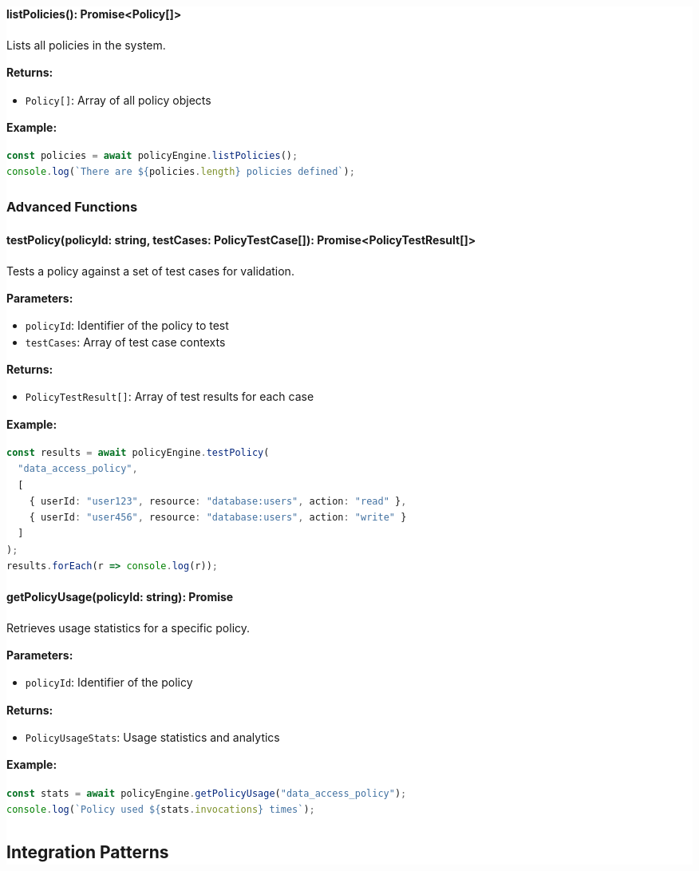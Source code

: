 #### **listPolicies(): Promise<Policy[]>**
Lists all policies in the system.

**Returns:**
- `Policy[]`: Array of all policy objects

**Example:**
```typescript
const policies = await policyEngine.listPolicies();
console.log(`There are ${policies.length} policies defined`);
```

### **Advanced Functions**

#### **testPolicy(policyId: string, testCases: PolicyTestCase[]): Promise<PolicyTestResult[]>**
Tests a policy against a set of test cases for validation.

**Parameters:**
- `policyId`: Identifier of the policy to test
- `testCases`: Array of test case contexts

**Returns:**
- `PolicyTestResult[]`: Array of test results for each case

**Example:**
```typescript
const results = await policyEngine.testPolicy(
  "data_access_policy",
  [
    { userId: "user123", resource: "database:users", action: "read" },
    { userId: "user456", resource: "database:users", action: "write" }
  ]
);
results.forEach(r => console.log(r));
```

#### **getPolicyUsage(policyId: string): Promise<PolicyUsageStats>**
Retrieves usage statistics for a specific policy.

**Parameters:**
- `policyId`: Identifier of the policy

**Returns:**
- `PolicyUsageStats`: Usage statistics and analytics

**Example:**
```typescript
const stats = await policyEngine.getPolicyUsage("data_access_policy");
console.log(`Policy used ${stats.invocations} times`);
```

## **Integration Patterns**
